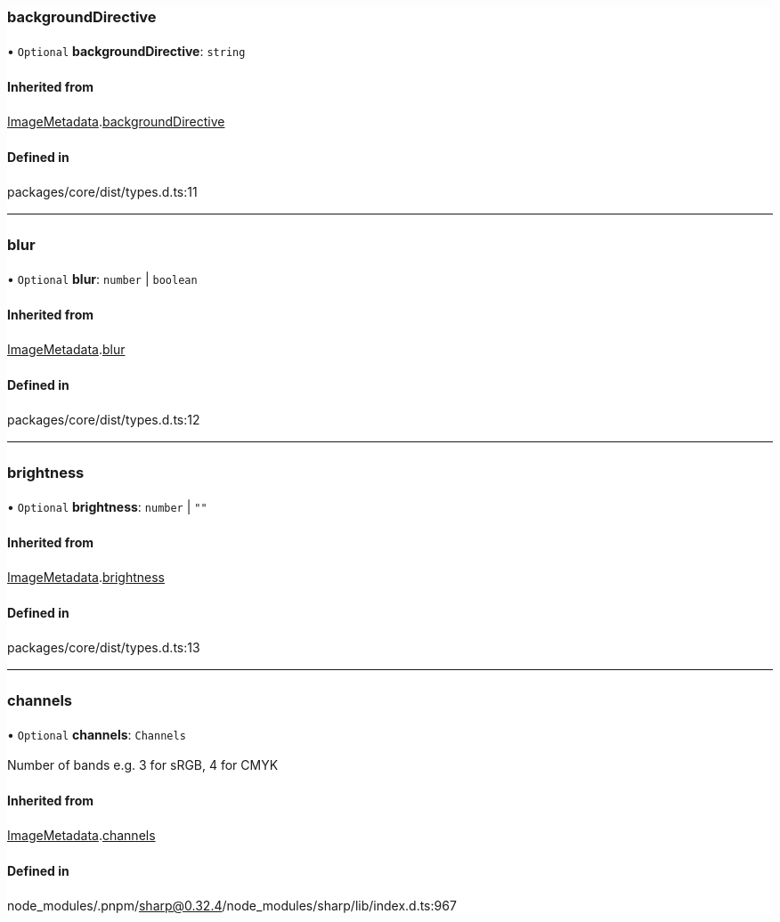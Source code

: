### backgroundDirective

• `Optional` **backgroundDirective**: `string`

#### Inherited from

[ImageMetadata](vite_src.ImageMetadata.md).[backgroundDirective](vite_src.ImageMetadata.md#backgrounddirective)

#### Defined in

packages/core/dist/types.d.ts:11

___

### blur

• `Optional` **blur**: `number` \| `boolean`

#### Inherited from

[ImageMetadata](vite_src.ImageMetadata.md).[blur](vite_src.ImageMetadata.md#blur)

#### Defined in

packages/core/dist/types.d.ts:12

___

### brightness

• `Optional` **brightness**: `number` \| ``""``

#### Inherited from

[ImageMetadata](vite_src.ImageMetadata.md).[brightness](vite_src.ImageMetadata.md#brightness)

#### Defined in

packages/core/dist/types.d.ts:13

___

### channels

• `Optional` **channels**: `Channels`

Number of bands e.g. 3 for sRGB, 4 for CMYK

#### Inherited from

[ImageMetadata](vite_src.ImageMetadata.md).[channels](vite_src.ImageMetadata.md#channels)

#### Defined in

node_modules/.pnpm/sharp@0.32.4/node_modules/sharp/lib/index.d.ts:967
